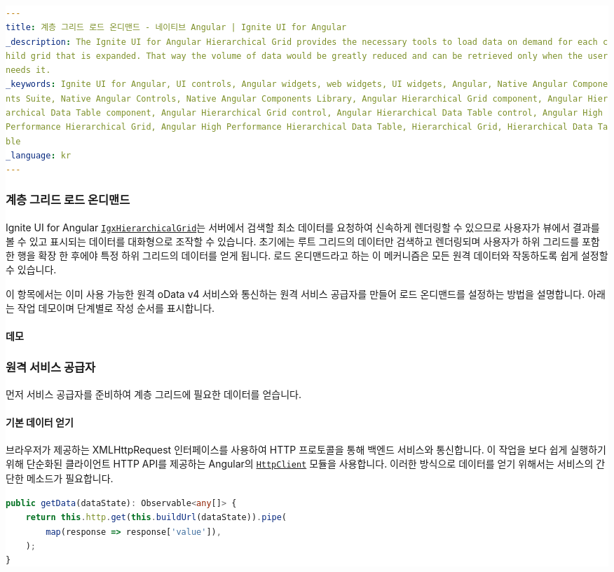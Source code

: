 ```yaml
---
title: 계층 그리드 로드 온디맨드 - 네이티브 Angular | Ignite UI for Angular
_description: The Ignite UI for Angular Hierarchical Grid provides the necessary tools to load data on demand for each child grid that is expanded. That way the volume of data would be greatly reduced and can be retrieved only when the user needs it.
_keywords: Ignite UI for Angular, UI controls, Angular widgets, web widgets, UI widgets, Angular, Native Angular Components Suite, Native Angular Controls, Native Angular Components Library, Angular Hierarchical Grid component, Angular Hierarchical Data Table component, Angular Hierarchical Grid control, Angular Hierarchical Data Table control, Angular High Performance Hierarchical Grid, Angular High Performance Hierarchical Data Table, Hierarchical Grid, Hierarchical Data Table
_language: kr
---
```


### 계층 그리드 로드 온디맨드

Ignite UI for Angular [`IgxHierarchicalGrid`]({environment:angularApiUrl}/classes/igxhierarchicalgridcomponent.html)는 서버에서 검색할 최소 데이터를 요청하여 신속하게 렌더링할 수 있으므로 사용자가 뷰에서 결과를 볼 수 있고 표시되는 데이터를 대화형으로 조작할 수 있습니다. 초기에는 루트 그리드의 데이터만 검색하고 렌더링되며 사용자가 하위 그리드를 포함한 행을 확장 한 후에야 특정 하위 그리드의 데이터를 얻게 됩니다. 로드 온디맨드라고 하는 이 메커니즘은 모든 원격 데이터와 작동하도록 쉽게 설정할 수 있습니다.


이 항목에서는 이미 사용 가능한 원격 oData v4 서비스와 통신하는 원격 서비스 공급자를 만들어 로드 온디맨드를 설정하는 방법을 설명합니다. 아래는 작업 데모이며 단계별로 작성 순서를 표시합니다.


#### 데모


<code-view style="height:620px" 
           data-demos-base-url="{environment:demosBaseUrl}" 
           iframe-src="{environment:demosBaseUrl}/hierarchical-grid/hierarchical-grid-lod" >
</code-view>

<div class="divider--half"></div>

### 원격 서비스 공급자

먼저 서비스 공급자를 준비하여 계층 그리드에 필요한 데이터를 얻습니다.

#### 기본 데이터 얻기

브라우저가 제공하는 XMLHttpRequest 인터페이스를 사용하여 HTTP 프로토콜을 통해 백엔드 서비스와 통신합니다. 이 작업을 보다 쉽게 실행하기 위해 단순화된 클라이언트 HTTP API를 제공하는 Angular의 [`HttpClient`](https://angular.io/api/common/http/HttpClient) 모듈을 사용합니다. 이러한 방식으로 데이터를 얻기 위해서는 서비스의 간단한 메소드가 필요합니다.


```typescript
public getData(dataState): Observable<any[]> {
    return this.http.get(this.buildUrl(dataState)).pipe(
        map(response => response['value']),
    );
}
```
